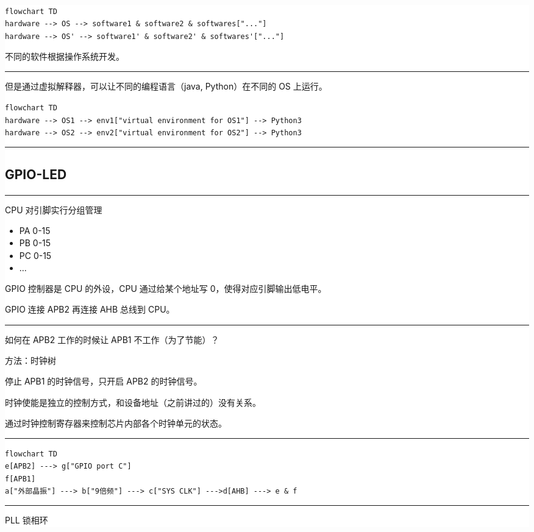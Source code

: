 ```mermaid
flowchart TD
hardware --> OS --> software1 & software2 & softwares["..."]
hardware --> OS' --> software1' & software2' & softwares'["..."]
```

不同的软件根据操作系统开发。

---

但是通过虚拟解释器，可以让不同的编程语言（java, Python）在不同的 OS 上运行。

```mermaid
flowchart TD
hardware --> OS1 --> env1["virtual environment for OS1"] --> Python3
hardware --> OS2 --> env2["virtual environment for OS2"] --> Python3
```

---

## GPIO-LED

---

CPU 对引脚实行分组管理

- PA 0-15
- PB 0-15
- PC 0-15
- ...

GPIO 控制器是 CPU 的外设，CPU 通过给某个地址写 0，使得对应引脚输出低电平。

GPIO 连接 APB2 再连接 AHB 总线到 CPU。

---

如何在 APB2 工作的时候让 APB1 不工作（为了节能）？

方法：时钟树

停止 APB1 的时钟信号，只开启 APB2 的时钟信号。

时钟使能是独立的控制方式，和设备地址（之前讲过的）没有关系。

通过时钟控制寄存器来控制芯片内部各个时钟单元的状态。

---

```mermaid
flowchart TD
e[APB2] ---> g["GPIO port C"]
f[APB1]
a["外部晶振"] ---> b["9倍频"] ---> c["SYS CLK"] --->d[AHB] ---> e & f
```

---

PLL 锁相环
